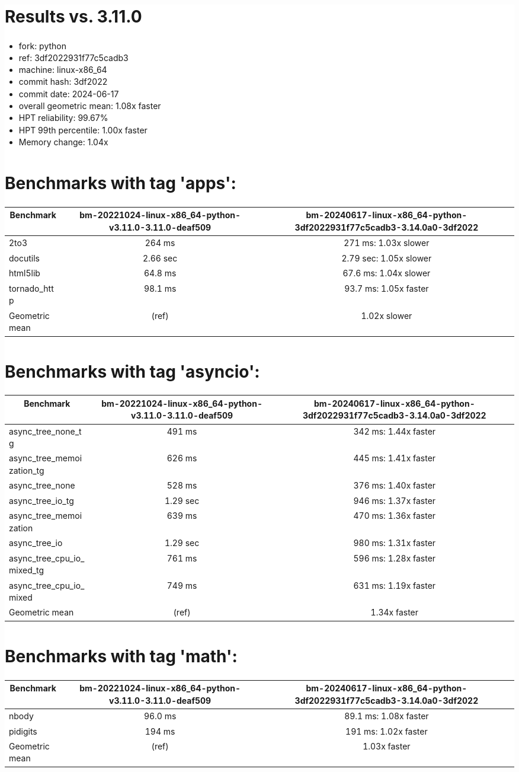 # Results vs. 3.11.0

- fork: python
- ref: 3df2022931f77c5cadb3
- machine: linux-x86_64
- commit hash: 3df2022
- commit date: 2024-06-17
- overall geometric mean: 1.08x faster
- HPT reliability: 99.67%
- HPT 99th percentile: 1.00x faster
- Memory change: 1.04x

Benchmarks with tag 'apps':
===========================

| Benchmark      | bm-20221024-linux-x86_64-python-v3.11.0-3.11.0-deaf509 | bm-20240617-linux-x86_64-python-3df2022931f77c5cadb3-3.14.0a0-3df2022 |
|----------------|:------------------------------------------------------:|:---------------------------------------------------------------------:|
| 2to3           | 264 ms                                                 | 271 ms: 1.03x slower                                                  |
| docutils       | 2.66 sec                                               | 2.79 sec: 1.05x slower                                                |
| html5lib       | 64.8 ms                                                | 67.6 ms: 1.04x slower                                                 |
| tornado_http   | 98.1 ms                                                | 93.7 ms: 1.05x faster                                                 |
| Geometric mean | (ref)                                                  | 1.02x slower                                                          |

Benchmarks with tag 'asyncio':
==============================

| Benchmark                  | bm-20221024-linux-x86_64-python-v3.11.0-3.11.0-deaf509 | bm-20240617-linux-x86_64-python-3df2022931f77c5cadb3-3.14.0a0-3df2022 |
|----------------------------|:------------------------------------------------------:|:---------------------------------------------------------------------:|
| async_tree_none_tg         | 491 ms                                                 | 342 ms: 1.44x faster                                                  |
| async_tree_memoization_tg  | 626 ms                                                 | 445 ms: 1.41x faster                                                  |
| async_tree_none            | 528 ms                                                 | 376 ms: 1.40x faster                                                  |
| async_tree_io_tg           | 1.29 sec                                               | 946 ms: 1.37x faster                                                  |
| async_tree_memoization     | 639 ms                                                 | 470 ms: 1.36x faster                                                  |
| async_tree_io              | 1.29 sec                                               | 980 ms: 1.31x faster                                                  |
| async_tree_cpu_io_mixed_tg | 761 ms                                                 | 596 ms: 1.28x faster                                                  |
| async_tree_cpu_io_mixed    | 749 ms                                                 | 631 ms: 1.19x faster                                                  |
| Geometric mean             | (ref)                                                  | 1.34x faster                                                          |

Benchmarks with tag 'math':
===========================

| Benchmark      | bm-20221024-linux-x86_64-python-v3.11.0-3.11.0-deaf509 | bm-20240617-linux-x86_64-python-3df2022931f77c5cadb3-3.14.0a0-3df2022 |
|----------------|:------------------------------------------------------:|:---------------------------------------------------------------------:|
| nbody          | 96.0 ms                                                | 89.1 ms: 1.08x faster                                                 |
| pidigits       | 194 ms                                                 | 191 ms: 1.02x faster                                                  |
| Geometric mean | (ref)                                                  | 1.03x faster                                                          |
